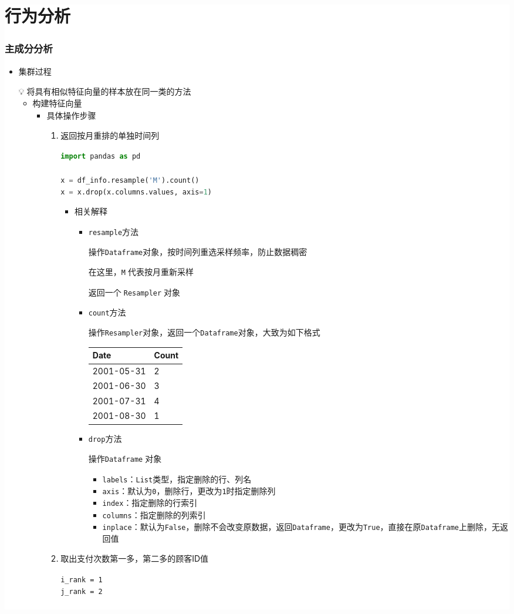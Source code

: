 # 行为分析

### 主成分分析

- 集群过程
    
    <aside>
    💡 将具有相似特征向量的样本放在同一类的方法
    
    </aside>
    
    - 构建特征向量
        - 具体操作步骤
            1. 返回按月重排的单独时间列
                
                ```python
                import pandas as pd
                
                x = df_info.resample('M').count()
                x = x.drop(x.columns.values, axis=1)
                
                ```
                
                - 相关解释
                    - `resample`方法
                        
                        操作`Dataframe`对象，按时间列重选采样频率，防止数据稠密
                        
                        在这里，`M` 代表按月重新采样
                        
                        返回一个 `Resampler` 对象
                        
                    - `count`方法
                        
                        操作`Resampler`对象，返回一个`Dataframe`对象，大致为如下格式
                        
                        | Date | Count |
                        | --- | --- |
                        | 2001-05-31 | 2 |
                        | 2001-06-30 | 3 |
                        | 2001-07-31 | 4 |
                        | 2001-08-30 | 1 |
                    - `drop`方法
                        
                        操作`Dataframe` 对象
                        
                        - `labels`：`List`类型，指定删除的行、列名
                        - `axis`：默认为`0`，删除行，更改为`1`时指定删除列
                        - `index`：指定删除的行索引
                        - `columns`：指定删除的列索引
                        - `inplace`：默认为`False`，删除不会改变原数据，返回`Dataframe`，更改为`True`，直接在原`Dataframe`上删除，无返回值
            2. 取出支付次数第一多，第二多的顾客ID值
                
                ```
                i_rank = 1
                j_rank = 2
                